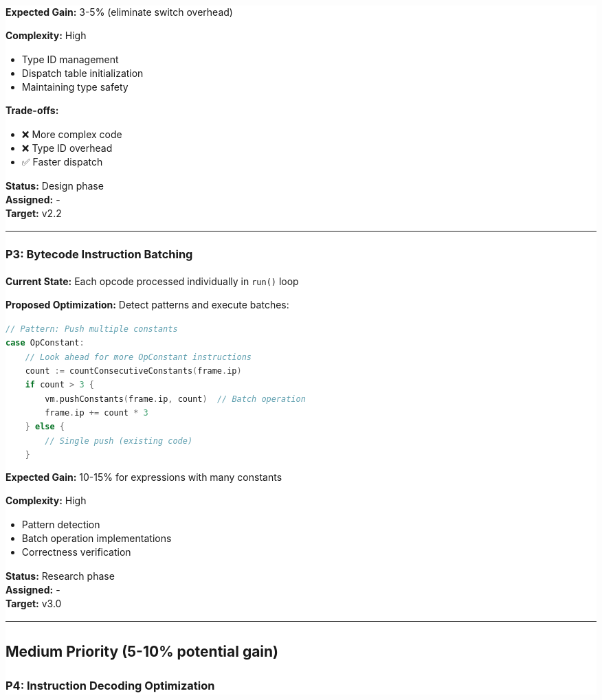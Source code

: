 **Expected Gain:** 3-5% (eliminate switch overhead)

**Complexity:** High
- Type ID management
- Dispatch table initialization
- Maintaining type safety

**Trade-offs:**
- ❌ More complex code
- ❌ Type ID overhead
- ✅ Faster dispatch

**Status:** Design phase  
**Assigned:** -  
**Target:** v2.2

---

### P3: Bytecode Instruction Batching

**Current State:**
Each opcode processed individually in `run()` loop

**Proposed Optimization:**
Detect patterns and execute batches:

```go
// Pattern: Push multiple constants
case OpConstant:
    // Look ahead for more OpConstant instructions
    count := countConsecutiveConstants(frame.ip)
    if count > 3 {
        vm.pushConstants(frame.ip, count)  // Batch operation
        frame.ip += count * 3
    } else {
        // Single push (existing code)
    }
```

**Expected Gain:** 10-15% for expressions with many constants

**Complexity:** High
- Pattern detection
- Batch operation implementations
- Correctness verification

**Status:** Research phase  
**Assigned:** -  
**Target:** v3.0

---

## Medium Priority (5-10% potential gain)

### P4: Instruction Decoding Optimization
